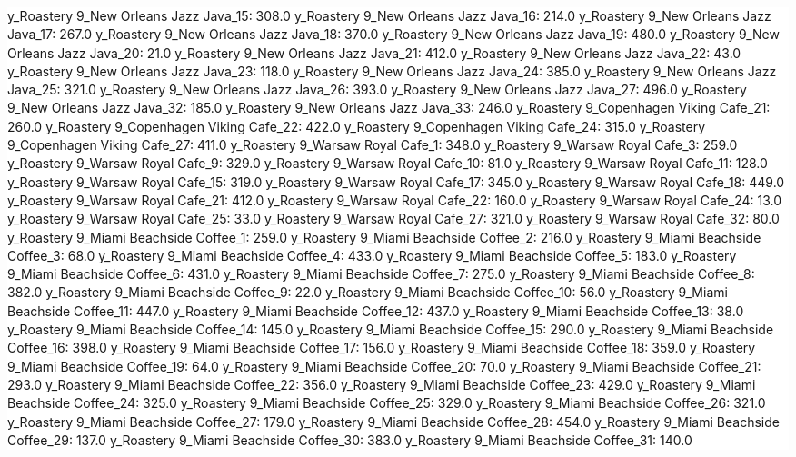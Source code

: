 y_Roastery 9_New Orleans Jazz Java_15: 308.0
y_Roastery 9_New Orleans Jazz Java_16: 214.0
y_Roastery 9_New Orleans Jazz Java_17: 267.0
y_Roastery 9_New Orleans Jazz Java_18: 370.0
y_Roastery 9_New Orleans Jazz Java_19: 480.0
y_Roastery 9_New Orleans Jazz Java_20: 21.0
y_Roastery 9_New Orleans Jazz Java_21: 412.0
y_Roastery 9_New Orleans Jazz Java_22: 43.0
y_Roastery 9_New Orleans Jazz Java_23: 118.0
y_Roastery 9_New Orleans Jazz Java_24: 385.0
y_Roastery 9_New Orleans Jazz Java_25: 321.0
y_Roastery 9_New Orleans Jazz Java_26: 393.0
y_Roastery 9_New Orleans Jazz Java_27: 496.0
y_Roastery 9_New Orleans Jazz Java_32: 185.0
y_Roastery 9_New Orleans Jazz Java_33: 246.0
y_Roastery 9_Copenhagen Viking Cafe_21: 260.0
y_Roastery 9_Copenhagen Viking Cafe_22: 422.0
y_Roastery 9_Copenhagen Viking Cafe_24: 315.0
y_Roastery 9_Copenhagen Viking Cafe_27: 411.0
y_Roastery 9_Warsaw Royal Cafe_1: 348.0
y_Roastery 9_Warsaw Royal Cafe_3: 259.0
y_Roastery 9_Warsaw Royal Cafe_9: 329.0
y_Roastery 9_Warsaw Royal Cafe_10: 81.0
y_Roastery 9_Warsaw Royal Cafe_11: 128.0
y_Roastery 9_Warsaw Royal Cafe_15: 319.0
y_Roastery 9_Warsaw Royal Cafe_17: 345.0
y_Roastery 9_Warsaw Royal Cafe_18: 449.0
y_Roastery 9_Warsaw Royal Cafe_21: 412.0
y_Roastery 9_Warsaw Royal Cafe_22: 160.0
y_Roastery 9_Warsaw Royal Cafe_24: 13.0
y_Roastery 9_Warsaw Royal Cafe_25: 33.0
y_Roastery 9_Warsaw Royal Cafe_27: 321.0
y_Roastery 9_Warsaw Royal Cafe_32: 80.0
y_Roastery 9_Miami Beachside Coffee_1: 259.0
y_Roastery 9_Miami Beachside Coffee_2: 216.0
y_Roastery 9_Miami Beachside Coffee_3: 68.0
y_Roastery 9_Miami Beachside Coffee_4: 433.0
y_Roastery 9_Miami Beachside Coffee_5: 183.0
y_Roastery 9_Miami Beachside Coffee_6: 431.0
y_Roastery 9_Miami Beachside Coffee_7: 275.0
y_Roastery 9_Miami Beachside Coffee_8: 382.0
y_Roastery 9_Miami Beachside Coffee_9: 22.0
y_Roastery 9_Miami Beachside Coffee_10: 56.0
y_Roastery 9_Miami Beachside Coffee_11: 447.0
y_Roastery 9_Miami Beachside Coffee_12: 437.0
y_Roastery 9_Miami Beachside Coffee_13: 38.0
y_Roastery 9_Miami Beachside Coffee_14: 145.0
y_Roastery 9_Miami Beachside Coffee_15: 290.0
y_Roastery 9_Miami Beachside Coffee_16: 398.0
y_Roastery 9_Miami Beachside Coffee_17: 156.0
y_Roastery 9_Miami Beachside Coffee_18: 359.0
y_Roastery 9_Miami Beachside Coffee_19: 64.0
y_Roastery 9_Miami Beachside Coffee_20: 70.0
y_Roastery 9_Miami Beachside Coffee_21: 293.0
y_Roastery 9_Miami Beachside Coffee_22: 356.0
y_Roastery 9_Miami Beachside Coffee_23: 429.0
y_Roastery 9_Miami Beachside Coffee_24: 325.0
y_Roastery 9_Miami Beachside Coffee_25: 329.0
y_Roastery 9_Miami Beachside Coffee_26: 321.0
y_Roastery 9_Miami Beachside Coffee_27: 179.0
y_Roastery 9_Miami Beachside Coffee_28: 454.0
y_Roastery 9_Miami Beachside Coffee_29: 137.0
y_Roastery 9_Miami Beachside Coffee_30: 383.0
y_Roastery 9_Miami Beachside Coffee_31: 140.0